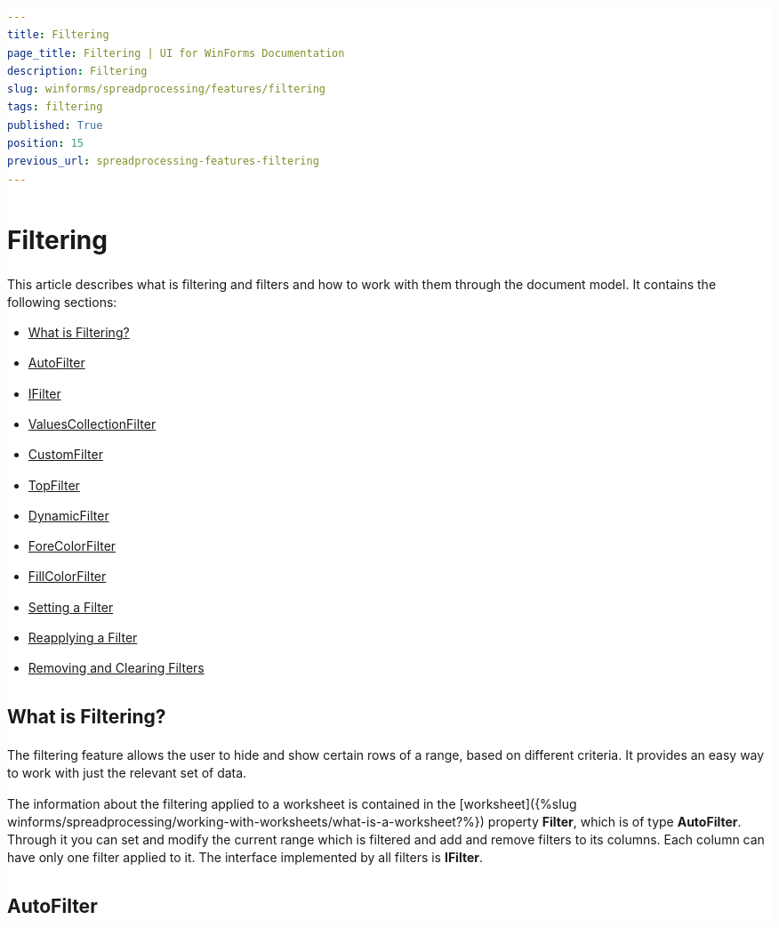 ```yaml
---
title: Filtering
page_title: Filtering | UI for WinForms Documentation
description: Filtering
slug: winforms/spreadprocessing/features/filtering
tags: filtering
published: True
position: 15
previous_url: spreadprocessing-features-filtering
---
```


# Filtering

This article describes what is filtering and filters and how to work with them through the document model. It contains the following sections:
      

* [What is Filtering?](#what-is-filtering?)

* [AutoFilter](#autofilter)

* [IFilter](#ifilter)

* [ValuesCollectionFilter](#valuescollectionfilter)

* [CustomFilter](#customfilter)

* [TopFilter](#topfilter)

* [DynamicFilter](#dynamicfilter)

* [ForeColorFilter](#forecolorfilter)

* [FillColorFilter](#fillcolorfilter)

* [Setting a Filter](#setting-a-filter)

* [Reapplying a Filter](#reapplying-a-filter)

* [Removing and Clearing Filters](#removing-and-clearing-filters)

## What is Filtering?

The filtering feature allows the user to hide and show certain rows of a range, based on different criteria. It provides an easy way to work with just the relevant set of data.
        

The information about the filtering applied to a worksheet is contained in the [worksheet]({%slug winforms/spreadprocessing/working-with-worksheets/what-is-a-worksheet?%}) property __Filter__, which is of type __AutoFilter__. Through it you can set and modify the current range which is filtered and add and remove filters to its columns. Each column can have only one filter applied to it. The interface implemented by all filters is __IFilter__.
        

## AutoFilter
